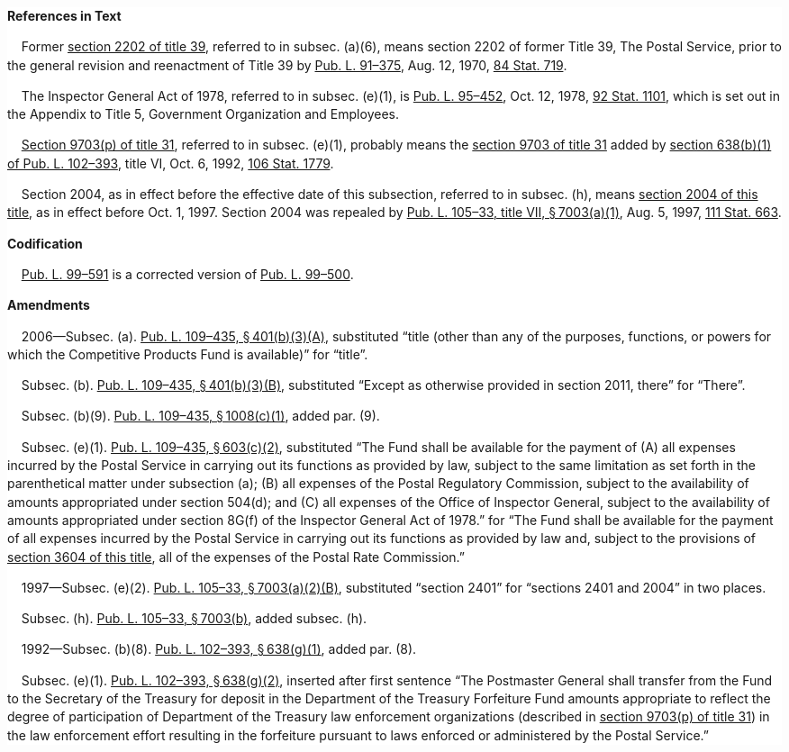  __References in Text__ 

    Former [section 2202 of title 39][/us/usc/t39/s2202], referred to in subsec. (a)(6), means section 2202 of former Title 39, The Postal Service, prior to the general revision and reenactment of Title 39 by [Pub. L. 91–375][/us/pl/91/375], Aug. 12, 1970, [84 Stat. 719][/us/stat/84/719].

    The Inspector General Act of 1978, referred to in subsec. (e)(1), is [Pub. L. 95–452][/us/pl/95/452], Oct. 12, 1978, [92 Stat. 1101][/us/stat/92/1101], which is set out in the Appendix to Title 5, Government Organization and Employees.

    [Section 9703(p) of title 31][/us/usc/t31/s9703/p], referred to in subsec. (e)(1), probably means the [section 9703 of title 31][/us/usc/t31/s9703] added by [section 638(b)(1) of Pub. L. 102–393][/us/pl/102/393/s638/b/1], title VI, Oct. 6, 1992, [106 Stat. 1779][/us/stat/106/1779].

    Section 2004, as in effect before the effective date of this subsection, referred to in subsec. (h), means [section 2004 of this title][/us/usc/t39/s2004], as in effect before Oct. 1, 1997. Section 2004 was repealed by [Pub. L. 105–33, title VII, § 7003(a)(1)][/us/pl/105/33/s7003/a/1], Aug. 5, 1997, [111 Stat. 663][/us/stat/111/663].

 __Codification__ 

    [Pub. L. 99–591][/us/pl/99/591] is a corrected version of [Pub. L. 99–500][/us/pl/99/500].

 __Amendments__ 

    2006—Subsec. (a). [Pub. L. 109–435, § 401(b)(3)(A)][/us/pl/109/435/s401/b/3/A], substituted “title (other than any of the purposes, functions, or powers for which the Competitive Products Fund is available)” for “title”.

    Subsec. (b). [Pub. L. 109–435, § 401(b)(3)(B)][/us/pl/109/435/s401/b/3/B], substituted “Except as otherwise provided in section 2011, there” for “There”.

    Subsec. (b)(9). [Pub. L. 109–435, § 1008(c)(1)][/us/pl/109/435/s1008/c/1], added par. (9).

    Subsec. (e)(1). [Pub. L. 109–435, § 603(c)(2)][/us/pl/109/435/s603/c/2], substituted “The Fund shall be available for the payment of (A) all expenses incurred by the Postal Service in carrying out its functions as provided by law, subject to the same limitation as set forth in the parenthetical matter under subsection (a); (B) all expenses of the Postal Regulatory Commission, subject to the availability of amounts appropriated under section 504(d); and (C) all expenses of the Office of Inspector General, subject to the availability of amounts appropriated under section 8G(f) of the Inspector General Act of 1978.” for “The Fund shall be available for the payment of all expenses incurred by the Postal Service in carrying out its functions as provided by law and, subject to the provisions of [section 3604 of this title][/us/usc/t39/s3604], all of the expenses of the Postal Rate Commission.”

    1997—Subsec. (e)(2). [Pub. L. 105–33, § 7003(a)(2)(B)][/us/pl/105/33/s7003/a/2/B], substituted “section 2401” for “sections 2401 and 2004” in two places.

    Subsec. (h). [Pub. L. 105–33, § 7003(b)][/us/pl/105/33/s7003/b], added subsec. (h).

    1992—Subsec. (b)(8). [Pub. L. 102–393, § 638(g)(1)][/us/pl/102/393/s638/g/1], added par. (8).

    Subsec. (e)(1). [Pub. L. 102–393, § 638(g)(2)][/us/pl/102/393/s638/g/2], inserted after first sentence “The Postmaster General shall transfer from the Fund to the Secretary of the Treasury for deposit in the Department of the Treasury Forfeiture Fund amounts appropriate to reflect the degree of participation of Department of the Treasury law enforcement organizations (described in [section 9703(p) of title 31][/us/usc/t31/s9703/p]) in the law enforcement effort resulting in the forfeiture pursuant to laws enforced or administered by the Postal Service.”


[/us/usc/t39/s2202]: https://publicdocs.github.io/go/links?ns=uslm&ref=%2Fus%2Fusc%2Ft39%2Fs2202
[/us/usc/t39/s2401]: https://publicdocs.github.io/go/links?ns=uslm&ref=%2Fus%2Fusc%2Ft39%2Fs2401
[/us/usc/t39/s2401]: https://publicdocs.github.io/go/links?ns=uslm&ref=%2Fus%2Fusc%2Ft39%2Fs2401
[/us/usc/t39/s2401]: https://publicdocs.github.io/go/links?ns=uslm&ref=%2Fus%2Fusc%2Ft39%2Fs2401
[/us/usc/t5/s8147]: https://publicdocs.github.io/go/links?ns=uslm&ref=%2Fus%2Fusc%2Ft5%2Fs8147
[/us/pl/91/375]: https://publicdocs.github.io/go/links?ns=uslm&ref=%2Fus%2Fpl%2F91%2F375
[/us/stat/84/739]: https://publicdocs.github.io/go/links?ns=uslm&ref=%2Fus%2Fstat%2F84%2F739
[/us/pl/94/421/s2/c]: https://publicdocs.github.io/go/links?ns=uslm&ref=%2Fus%2Fpl%2F94%2F421%2Fs2%2Fc
[/us/stat/90/1304]: https://publicdocs.github.io/go/links?ns=uslm&ref=%2Fus%2Fstat%2F90%2F1304
[/us/pl/97/35/s1725]: https://publicdocs.github.io/go/links?ns=uslm&ref=%2Fus%2Fpl%2F97%2F35%2Fs1725
[/us/stat/95/760]: https://publicdocs.github.io/go/links?ns=uslm&ref=%2Fus%2Fstat%2F95%2F760
[/us/pl/97/258/s3]: https://publicdocs.github.io/go/links?ns=uslm&ref=%2Fus%2Fpl%2F97%2F258%2Fs3
[/us/stat/96/1066]: https://publicdocs.github.io/go/links?ns=uslm&ref=%2Fus%2Fstat%2F96%2F1066
[/us/pl/99/500/s101/m]: https://publicdocs.github.io/go/links?ns=uslm&ref=%2Fus%2Fpl%2F99%2F500%2Fs101%2Fm
[/us/stat/100/1783-308]: https://publicdocs.github.io/go/links?ns=uslm&ref=%2Fus%2Fstat%2F100%2F1783-308
[/us/pl/99/591/s101/m]: https://publicdocs.github.io/go/links?ns=uslm&ref=%2Fus%2Fpl%2F99%2F591%2Fs101%2Fm
[/us/stat/100/3341-308]: https://publicdocs.github.io/go/links?ns=uslm&ref=%2Fus%2Fstat%2F100%2F3341-308
[/us/pl/100/690/s6252]: https://publicdocs.github.io/go/links?ns=uslm&ref=%2Fus%2Fpl%2F100%2F690%2Fs6252
[/us/stat/102/4362]: https://publicdocs.github.io/go/links?ns=uslm&ref=%2Fus%2Fstat%2F102%2F4362
[/us/pl/101/239/s4004/a]: https://publicdocs.github.io/go/links?ns=uslm&ref=%2Fus%2Fpl%2F101%2F239%2Fs4004%2Fa
[/us/stat/103/2135]: https://publicdocs.github.io/go/links?ns=uslm&ref=%2Fus%2Fstat%2F103%2F2135
[/us/pl/102/393/s638/g]: https://publicdocs.github.io/go/links?ns=uslm&ref=%2Fus%2Fpl%2F102%2F393%2Fs638%2Fg
[/us/stat/106/1790]: https://publicdocs.github.io/go/links?ns=uslm&ref=%2Fus%2Fstat%2F106%2F1790
[/us/pl/105/33/s7003/a/2/B]: https://publicdocs.github.io/go/links?ns=uslm&ref=%2Fus%2Fpl%2F105%2F33%2Fs7003%2Fa%2F2%2FB
[/us/stat/111/663]: https://publicdocs.github.io/go/links?ns=uslm&ref=%2Fus%2Fstat%2F111%2F663
[/us/pl/109/435/s401/b/3]: https://publicdocs.github.io/go/links?ns=uslm&ref=%2Fus%2Fpl%2F109%2F435%2Fs401%2Fb%2F3
[/us/stat/120/3225]: https://publicdocs.github.io/go/links?ns=uslm&ref=%2Fus%2Fstat%2F120%2F3225
[/us/usc/t39/s2202]: https://publicdocs.github.io/go/links?ns=uslm&ref=%2Fus%2Fusc%2Ft39%2Fs2202
[/us/pl/91/375]: https://publicdocs.github.io/go/links?ns=uslm&ref=%2Fus%2Fpl%2F91%2F375
[/us/stat/84/719]: https://publicdocs.github.io/go/links?ns=uslm&ref=%2Fus%2Fstat%2F84%2F719
[/us/pl/95/452]: https://publicdocs.github.io/go/links?ns=uslm&ref=%2Fus%2Fpl%2F95%2F452
[/us/stat/92/1101]: https://publicdocs.github.io/go/links?ns=uslm&ref=%2Fus%2Fstat%2F92%2F1101
[/us/usc/t31/s9703/p]: https://publicdocs.github.io/go/links?ns=uslm&ref=%2Fus%2Fusc%2Ft31%2Fs9703%2Fp
[/us/usc/t31/s9703]: https://publicdocs.github.io/go/links?ns=uslm&ref=%2Fus%2Fusc%2Ft31%2Fs9703
[/us/pl/102/393/s638/b/1]: https://publicdocs.github.io/go/links?ns=uslm&ref=%2Fus%2Fpl%2F102%2F393%2Fs638%2Fb%2F1
[/us/stat/106/1779]: https://publicdocs.github.io/go/links?ns=uslm&ref=%2Fus%2Fstat%2F106%2F1779
[/us/usc/t39/s2004]: https://publicdocs.github.io/go/links?ns=uslm&ref=%2Fus%2Fusc%2Ft39%2Fs2004
[/us/pl/105/33/s7003/a/1]: https://publicdocs.github.io/go/links?ns=uslm&ref=%2Fus%2Fpl%2F105%2F33%2Fs7003%2Fa%2F1
[/us/stat/111/663]: https://publicdocs.github.io/go/links?ns=uslm&ref=%2Fus%2Fstat%2F111%2F663
[/us/pl/99/591]: https://publicdocs.github.io/go/links?ns=uslm&ref=%2Fus%2Fpl%2F99%2F591
[/us/pl/99/500]: https://publicdocs.github.io/go/links?ns=uslm&ref=%2Fus%2Fpl%2F99%2F500
[/us/pl/109/435/s401/b/3/A]: https://publicdocs.github.io/go/links?ns=uslm&ref=%2Fus%2Fpl%2F109%2F435%2Fs401%2Fb%2F3%2FA
[/us/pl/109/435/s401/b/3/B]: https://publicdocs.github.io/go/links?ns=uslm&ref=%2Fus%2Fpl%2F109%2F435%2Fs401%2Fb%2F3%2FB
[/us/pl/109/435/s1008/c/1]: https://publicdocs.github.io/go/links?ns=uslm&ref=%2Fus%2Fpl%2F109%2F435%2Fs1008%2Fc%2F1
[/us/pl/109/435/s603/c/2]: https://publicdocs.github.io/go/links?ns=uslm&ref=%2Fus%2Fpl%2F109%2F435%2Fs603%2Fc%2F2
[/us/usc/t39/s3604]: https://publicdocs.github.io/go/links?ns=uslm&ref=%2Fus%2Fusc%2Ft39%2Fs3604
[/us/pl/105/33/s7003/a/2/B]: https://publicdocs.github.io/go/links?ns=uslm&ref=%2Fus%2Fpl%2F105%2F33%2Fs7003%2Fa%2F2%2FB
[/us/pl/105/33/s7003/b]: https://publicdocs.github.io/go/links?ns=uslm&ref=%2Fus%2Fpl%2F105%2F33%2Fs7003%2Fb
[/us/pl/102/393/s638/g/1]: https://publicdocs.github.io/go/links?ns=uslm&ref=%2Fus%2Fpl%2F102%2F393%2Fs638%2Fg%2F1
[/us/pl/102/393/s638/g/2]: https://publicdocs.github.io/go/links?ns=uslm&ref=%2Fus%2Fpl%2F102%2F393%2Fs638%2Fg%2F2
[/us/usc/t31/s9703/p]: https://publicdocs.github.io/go/links?ns=uslm&ref=%2Fus%2Fusc%2Ft31%2Fs9703%2Fp
[/us/pl/101/239]: https://publicdocs.github.io/go/links?ns=uslm&ref=%2Fus%2Fpl%2F101%2F239
[/us/pl/100/690]: https://publicdocs.github.io/go/links?ns=uslm&ref=%2Fus%2Fpl%2F100%2F690
[/us/pl/99/500]: https://publicdocs.github.io/go/links?ns=uslm&ref=%2Fus%2Fpl%2F99%2F500
[/us/pl/99/591/s101/m]: https://publicdocs.github.io/go/links?ns=uslm&ref=%2Fus%2Fpl%2F99%2F591%2Fs101%2Fm
[/us/pl/99/500]: https://publicdocs.github.io/go/links?ns=uslm&ref=%2Fus%2Fpl%2F99%2F500
[/us/pl/99/591/s101/m]: https://publicdocs.github.io/go/links?ns=uslm&ref=%2Fus%2Fpl%2F99%2F591%2Fs101%2Fm
[/us/pl/97/258]: https://publicdocs.github.io/go/links?ns=uslm&ref=%2Fus%2Fpl%2F97%2F258
[/us/usc/t31/s665]: https://publicdocs.github.io/go/links?ns=uslm&ref=%2Fus%2Fusc%2Ft31%2Fs665
[/us/pl/97/35]: https://publicdocs.github.io/go/links?ns=uslm&ref=%2Fus%2Fpl%2F97%2F35
[/us/pl/94/421]: https://publicdocs.github.io/go/links?ns=uslm&ref=%2Fus%2Fpl%2F94%2F421
[/us/pl/109/435/s603/c/2]: https://publicdocs.github.io/go/links?ns=uslm&ref=%2Fus%2Fpl%2F109%2F435%2Fs603%2Fc%2F2
[/us/pl/109/435/s603/d]: https://publicdocs.github.io/go/links?ns=uslm&ref=%2Fus%2Fpl%2F109%2F435%2Fs603%2Fd
[/us/pl/95/452]: https://publicdocs.github.io/go/links?ns=uslm&ref=%2Fus%2Fpl%2F95%2F452
[/us/pl/105/33/s7003/c]: https://publicdocs.github.io/go/links?ns=uslm&ref=%2Fus%2Fpl%2F105%2F33%2Fs7003%2Fc
[/us/stat/111/663]: https://publicdocs.github.io/go/links?ns=uslm&ref=%2Fus%2Fstat%2F111%2F663
[/us/usc/t39/s2004]: https://publicdocs.github.io/go/links?ns=uslm&ref=%2Fus%2Fusc%2Ft39%2Fs2004
[/us/usc/t39/s2004]: https://publicdocs.github.io/go/links?ns=uslm&ref=%2Fus%2Fusc%2Ft39%2Fs2004
[/us/pl/101/239/s4004/b]: https://publicdocs.github.io/go/links?ns=uslm&ref=%2Fus%2Fpl%2F101%2F239%2Fs4004%2Fb
[/us/stat/103/2135]: https://publicdocs.github.io/go/links?ns=uslm&ref=%2Fus%2Fstat%2F103%2F2135
[/us/pl/97/35/s1727]: https://publicdocs.github.io/go/links?ns=uslm&ref=%2Fus%2Fpl%2F97%2F35%2Fs1727
[/us/stat/95/761]: https://publicdocs.github.io/go/links?ns=uslm&ref=%2Fus%2Fstat%2F95%2F761
[/us/pl/97/35]: https://publicdocs.github.io/go/links?ns=uslm&ref=%2Fus%2Fpl%2F97%2F35
[/us/usc/t39/s2401]: https://publicdocs.github.io/go/links?ns=uslm&ref=%2Fus%2Fusc%2Ft39%2Fs2401
[/us/usc/t39/s403]: https://publicdocs.github.io/go/links?ns=uslm&ref=%2Fus%2Fusc%2Ft39%2Fs403
[/us/pl/100/203/s6002]: https://publicdocs.github.io/go/links?ns=uslm&ref=%2Fus%2Fpl%2F100%2F203%2Fs6002
[/us/stat/101/1330-276]: https://publicdocs.github.io/go/links?ns=uslm&ref=%2Fus%2Fstat%2F101%2F1330-276
[/us/usc/t39/s2003]: https://publicdocs.github.io/go/links?ns=uslm&ref=%2Fus%2Fusc%2Ft39%2Fs2003
[/us/usc/t5/s8348]: https://publicdocs.github.io/go/links?ns=uslm&ref=%2Fus%2Fusc%2Ft5%2Fs8348
[/us/usc/t39/s2003]: https://publicdocs.github.io/go/links?ns=uslm&ref=%2Fus%2Fusc%2Ft39%2Fs2003